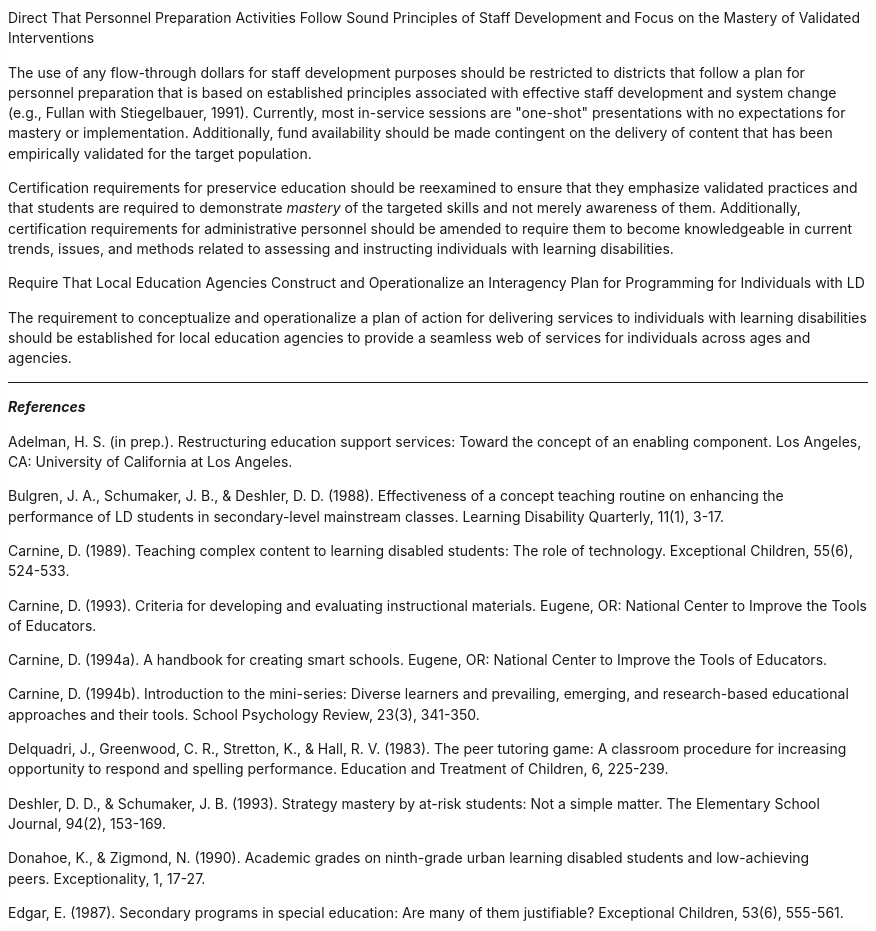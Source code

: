 Direct That Personnel Preparation Activities Follow Sound Principles of Staff Development and Focus on the Mastery of Validated Interventions

The use of any flow-through dollars for staff development purposes should be restricted to districts that follow a plan for personnel preparation that is based on established principles associated with effective staff development and system change (e.g., Fullan with Stiegelbauer, 1991). Currently, most in-service sessions are "one-shot" presentations with no expectations for mastery or implementation. Additionally, fund availability should be made contingent on the delivery of content that has been empirically validated for the target population.

Certification requirements for preservice education should be reexamined to ensure that they emphasize validated practices and that students are required to demonstrate *mastery* of the targeted skills and not merely awareness of them. Additionally, certification requirements for administrative personnel should be amended to require them to become knowledgeable in current trends, issues, and methods related to assessing and instructing individuals with learning disabilities.

Require That Local Education Agencies Construct and Operationalize an Interagency Plan for Programming for Individuals with LD

The requirement to conceptualize and operationalize a plan of action for delivering services to individuals with learning disabilities should be established for local education agencies to provide a seamless web of services for individuals across ages and agencies.

- - -

***References***

Adelman, H. S. (in prep.). Restructuring education support services: Toward the concept of an enabling component. Los Angeles, CA: University of California at Los Angeles.

Bulgren, J. A., Schumaker, J. B., & Deshler, D. D. (1988). Effectiveness of a concept teaching routine on enhancing the performance of LD students in secondary-level mainstream classes. Learning Disability Quarterly, 11(1), 3-17.

Carnine, D. (1989). Teaching complex content to learning disabled students: The role of technology. Exceptional Children, 55(6), 524-533.

Carnine, D. (1993). Criteria for developing and evaluating instructional materials. Eugene, OR: National Center to Improve the Tools of Educators.

Carnine, D. (1994a). A handbook for creating smart schools. Eugene, OR: National Center to Improve the Tools of Educators.

Carnine, D. (1994b). Introduction to the mini-series: Diverse learners and prevailing, emerging, and research-based educational approaches and their tools. School Psychology Review, 23(3), 341-350.

Delquadri, J., Greenwood, C. R., Stretton, K., & Hall, R. V. (1983). The peer tutoring game: A classroom procedure for increasing opportunity to respond and spelling performance. Education and Treatment of Children, 6, 225-239.

Deshler, D. D., & Schumaker, J. B. (1993). Strategy mastery by at-risk students: Not a simple matter. The Elementary School Journal, 94(2), 153-169.

Donahoe, K., & Zigmond, N. (1990). Academic grades on ninth-grade urban learning disabled students and low-achieving peers. Exceptionality, 1, 17-27.

Edgar, E. (1987). Secondary programs in special education: Are many of them justifiable? Exceptional Children, 53(6), 555-561.
